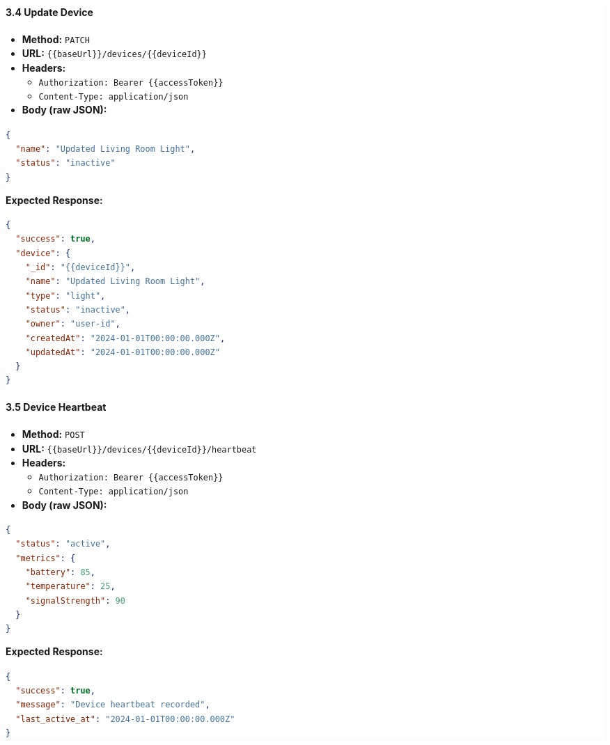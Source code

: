 #### **3.4 Update Device**
- **Method:** `PATCH`
- **URL:** `{{baseUrl}}/devices/{{deviceId}}`
- **Headers:** 
  - `Authorization: Bearer {{accessToken}}`
  - `Content-Type: application/json`
- **Body (raw JSON):**
```json
{
  "name": "Updated Living Room Light",
  "status": "inactive"
}
```

**Expected Response:**
```json
{
  "success": true,
  "device": {
    "_id": "{{deviceId}}",
    "name": "Updated Living Room Light",
    "type": "light",
    "status": "inactive",
    "owner": "user-id",
    "createdAt": "2024-01-01T00:00:00.000Z",
    "updatedAt": "2024-01-01T00:00:00.000Z"
  }
}
```

#### **3.5 Device Heartbeat**
- **Method:** `POST`
- **URL:** `{{baseUrl}}/devices/{{deviceId}}/heartbeat`
- **Headers:** 
  - `Authorization: Bearer {{accessToken}}`
  - `Content-Type: application/json`
- **Body (raw JSON):**
```json
{
  "status": "active",
  "metrics": {
    "battery": 85,
    "temperature": 25,
    "signalStrength": 90
  }
}
```

**Expected Response:**
```json
{
  "success": true,
  "message": "Device heartbeat recorded",
  "last_active_at": "2024-01-01T00:00:00.000Z"
}
```
